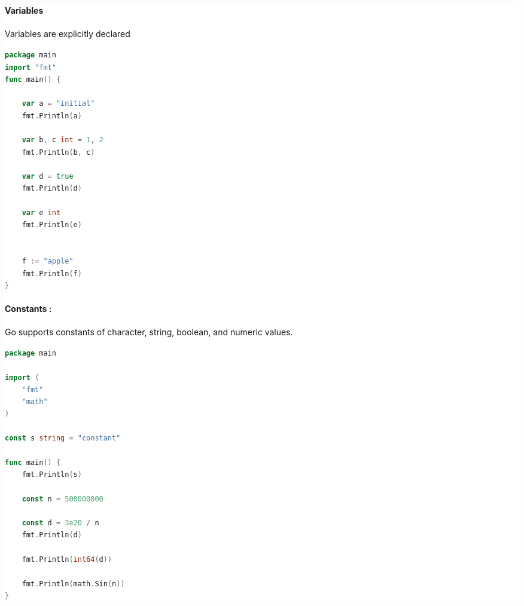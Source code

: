 #### Variables

Variables are explicitly declared 


```go
package main
import "fmt"
func main() {

    var a = "initial"
    fmt.Println(a)

    var b, c int = 1, 2
    fmt.Println(b, c)

    var d = true
    fmt.Println(d)
    
    var e int
    fmt.Println(e)
   

    f := "apple"
    fmt.Println(f)
}

```



#### Constants : 

Go supports constants of character, string, boolean, and numeric values.

```go
package main

import (
    "fmt"
    "math"
)

const s string = "constant"

func main() {
    fmt.Println(s)

    const n = 500000000

    const d = 3e20 / n
    fmt.Println(d)

    fmt.Println(int64(d))

    fmt.Println(math.Sin(n))
}

```
